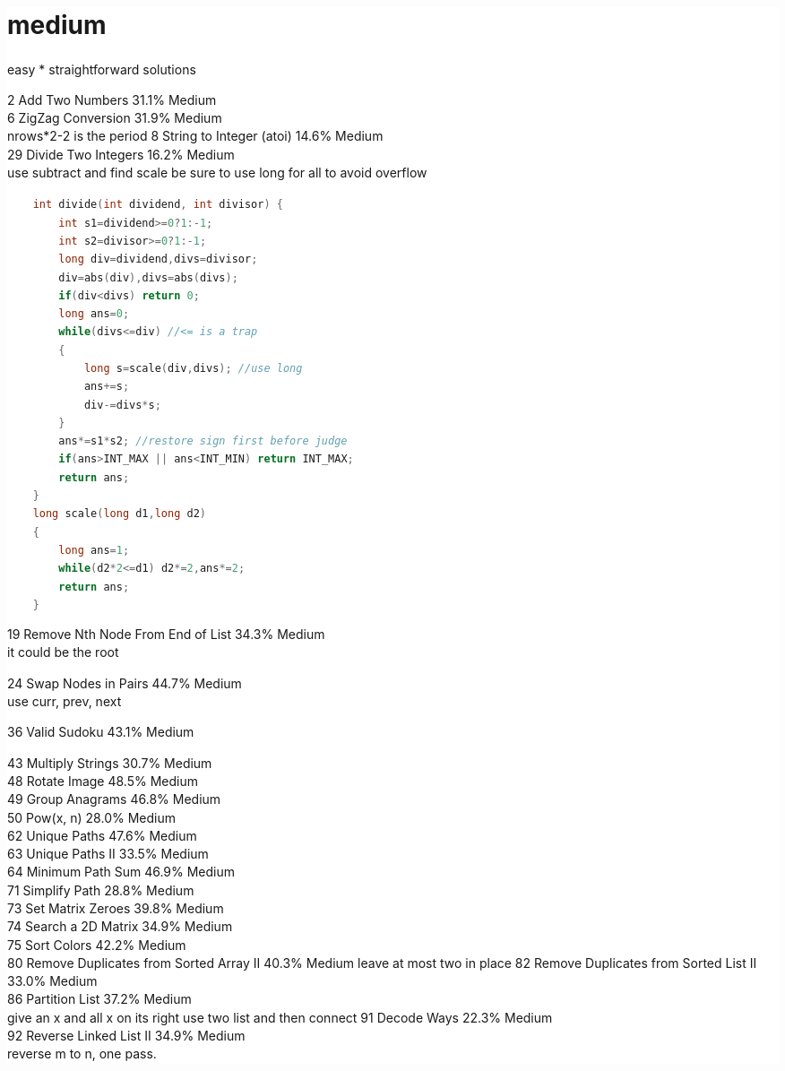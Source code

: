 # medium

easy *
straightforward solutions

2	Add Two Numbers    		31.1%	Medium	
6	ZigZag Conversion    		31.9%	Medium	
nrows*2-2 is the period
8	String to Integer (atoi)    		14.6%	Medium	
29	Divide Two Integers    		16.2%	Medium	
use subtract and find scale
be sure to use long for all to avoid overflow
```cpp
    int divide(int dividend, int divisor) {
        int s1=dividend>=0?1:-1;
        int s2=divisor>=0?1:-1;
        long div=dividend,divs=divisor;
        div=abs(div),divs=abs(divs);
        if(div<divs) return 0;
        long ans=0;
        while(divs<=div) //<= is a trap
        {
            long s=scale(div,divs); //use long
            ans+=s;
            div-=divs*s;
        }
        ans*=s1*s2; //restore sign first before judge
        if(ans>INT_MAX || ans<INT_MIN) return INT_MAX;
        return ans;
    }
    long scale(long d1,long d2)
    {
        long ans=1;
        while(d2*2<=d1) d2*=2,ans*=2;
        return ans;
    }
```	
19	Remove Nth Node From End of List    		34.3%	Medium	
it could be the root

24	Swap Nodes in Pairs    		44.7%	Medium	
use curr, prev, next

36	Valid Sudoku    		43.1%	Medium	

43	Multiply Strings    		30.7%	Medium	
48	Rotate Image    		48.5%	Medium	
49	Group Anagrams    		46.8%	Medium	
50	Pow(x, n)    		28.0%	Medium	
62	Unique Paths    		47.6%	Medium	
63	Unique Paths II    		33.5%	Medium	
64	Minimum Path Sum    		46.9%	Medium	
71	Simplify Path    		28.8%	Medium	
73	Set Matrix Zeroes    		39.8%	Medium	
74	Search a 2D Matrix    		34.9%	Medium	
75	Sort Colors    		42.2%	Medium	
80	Remove Duplicates from Sorted Array II    		40.3%	Medium
leave at most two in place
82	Remove Duplicates from Sorted List II    		33.0%	Medium	
86	Partition List    		37.2%	Medium	
give an x and all <x appear on left and >x on its right
use two list and then connect
91	Decode Ways    		22.3%	Medium	
92	Reverse Linked List II    		34.9%	Medium	
reverse m to n, one pass.